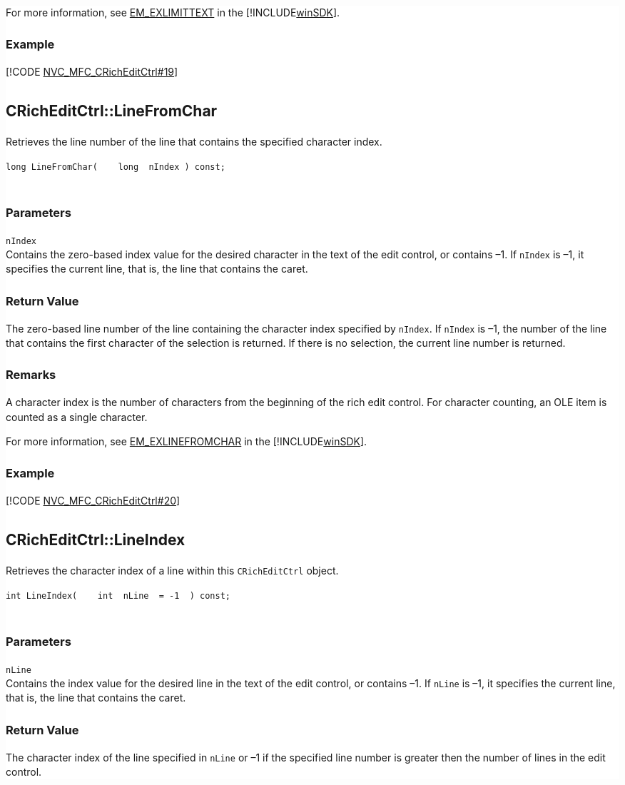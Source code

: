  For more information, see                         [EM_EXLIMITTEXT](http://msdn.microsoft.com/library/windows/desktop/bb788003) in the [!INCLUDE[winSDK](../vs140/includes/winSDK_md.md)].  
  
### Example  
 [!CODE [NVC_MFC_CRichEditCtrl#19](../CodeSnippet/VS_Snippets_Cpp/NVC_MFC_CRichEditCtrl#19)]  
  
##  <a name="cricheditctrl__linefromchar"></a>  CRichEditCtrl::LineFromChar  
 Retrieves the line number of the line that contains the specified character index.  
  
```  
long LineFromChar(    long  nIndex ) const;  
  
```  
  
### Parameters  
 `nIndex`  
 Contains the zero-based index value for the desired character in the text of the edit control, or contains –1. If `nIndex` is –1, it specifies the current line, that is, the line that contains the caret.  
  
### Return Value  
 The zero-based line number of the line containing the character index specified by `nIndex`. If `nIndex` is –1, the number of the line that contains the first character of the selection is returned. If there is no selection, the current line number is returned.  
  
### Remarks  
 A character index is the number of characters from the beginning of the rich edit control. For character counting, an OLE item is counted as a single character.  
  
 For more information, see                         [EM_EXLINEFROMCHAR](http://msdn.microsoft.com/library/windows/desktop/bb788005) in the [!INCLUDE[winSDK](../vs140/includes/winSDK_md.md)].  
  
### Example  
 [!CODE [NVC_MFC_CRichEditCtrl#20](../CodeSnippet/VS_Snippets_Cpp/NVC_MFC_CRichEditCtrl#20)]  
  
##  <a name="cricheditctrl__lineindex"></a>  CRichEditCtrl::LineIndex  
 Retrieves the character index of a line within this `CRichEditCtrl` object.  
  
```  
int LineIndex(    int  nLine  = -1  ) const;  
  
```  
  
### Parameters  
 `nLine`  
 Contains the index value for the desired line in the text of the edit control, or contains –1. If `nLine` is –1, it specifies the current line, that is, the line that contains the caret.  
  
### Return Value  
 The character index of the line specified in `nLine` or –1 if the specified line number is greater then the number of lines in the edit control.  
  